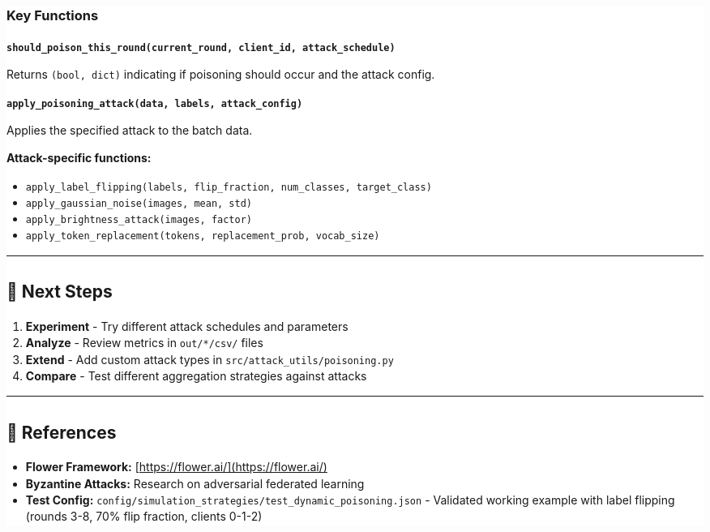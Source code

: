 ### Key Functions

**`should_poison_this_round(current_round, client_id, attack_schedule)`**

Returns `(bool, dict)` indicating if poisoning should occur and the attack config.

**`apply_poisoning_attack(data, labels, attack_config)`**

Applies the specified attack to the batch data.

**Attack-specific functions:**

- `apply_label_flipping(labels, flip_fraction, num_classes, target_class)`
- `apply_gaussian_noise(images, mean, std)`
- `apply_brightness_attack(images, factor)`
- `apply_token_replacement(tokens, replacement_prob, vocab_size)`

---

## 🚀 Next Steps

1. **Experiment** - Try different attack schedules and parameters
2. **Analyze** - Review metrics in `out/*/csv/` files
3. **Extend** - Add custom attack types in `src/attack_utils/poisoning.py`
4. **Compare** - Test different aggregation strategies against attacks

---

## 📖 References

- **Flower Framework:** [https://flower.ai/](https://flower.ai/)
- **Byzantine Attacks:** Research on adversarial federated learning
- **Test Config:** `config/simulation_strategies/test_dynamic_poisoning.json` - Validated working example with label flipping (rounds 3-8, 70% flip fraction, clients 0-1-2)
